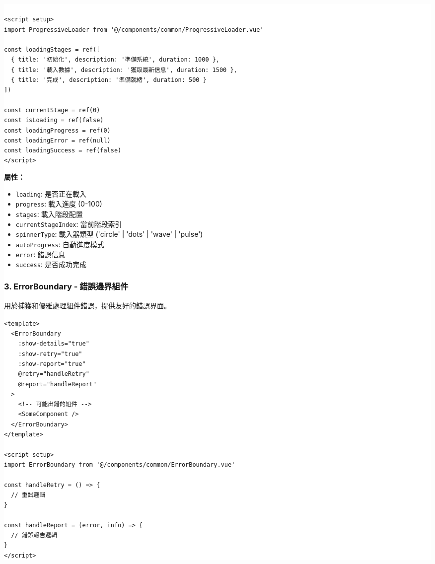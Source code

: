 ```vue

<script setup>
import ProgressiveLoader from '@/components/common/ProgressiveLoader.vue'

const loadingStages = ref([
  { title: '初始化', description: '準備系統', duration: 1000 },
  { title: '載入數據', description: '獲取最新信息', duration: 1500 },
  { title: '完成', description: '準備就緒', duration: 500 }
])

const currentStage = ref(0)
const isLoading = ref(false)
const loadingProgress = ref(0)
const loadingError = ref(null)
const loadingSuccess = ref(false)
</script>
```

**屬性：**
- `loading`: 是否正在載入
- `progress`: 載入進度 (0-100)
- `stages`: 載入階段配置
- `currentStageIndex`: 當前階段索引
- `spinnerType`: 載入器類型 ('circle' | 'dots' | 'wave' | 'pulse')
- `autoProgress`: 自動進度模式
- `error`: 錯誤信息
- `success`: 是否成功完成

### 3. ErrorBoundary - 錯誤邊界組件
用於捕獲和優雅處理組件錯誤，提供友好的錯誤界面。

```vue
<template>
  <ErrorBoundary
    :show-details="true"
    :show-retry="true"
    :show-report="true"
    @retry="handleRetry"
    @report="handleReport"
  >
    <!-- 可能出錯的組件 -->
    <SomeComponent />
  </ErrorBoundary>
</template>

<script setup>
import ErrorBoundary from '@/components/common/ErrorBoundary.vue'

const handleRetry = () => {
  // 重試邏輯
}

const handleReport = (error, info) => {
  // 錯誤報告邏輯
}
</script>
```
